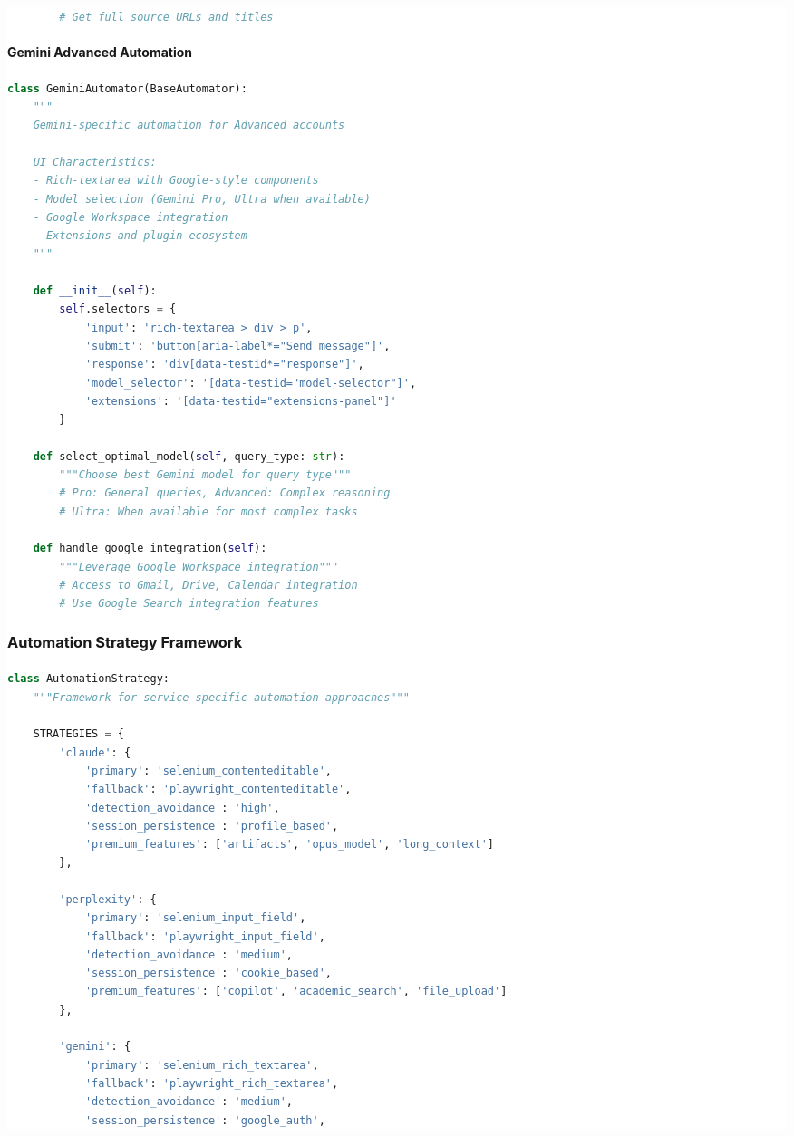 ```python
        # Get full source URLs and titles
```

#### **Gemini Advanced Automation**
```python
class GeminiAutomator(BaseAutomator):
    """
    Gemini-specific automation for Advanced accounts
    
    UI Characteristics:
    - Rich-textarea with Google-style components
    - Model selection (Gemini Pro, Ultra when available)
    - Google Workspace integration
    - Extensions and plugin ecosystem
    """
    
    def __init__(self):
        self.selectors = {
            'input': 'rich-textarea > div > p',
            'submit': 'button[aria-label*="Send message"]',
            'response': 'div[data-testid*="response"]',
            'model_selector': '[data-testid="model-selector"]',
            'extensions': '[data-testid="extensions-panel"]'
        }
        
    def select_optimal_model(self, query_type: str):
        """Choose best Gemini model for query type"""
        # Pro: General queries, Advanced: Complex reasoning
        # Ultra: When available for most complex tasks
        
    def handle_google_integration(self):
        """Leverage Google Workspace integration"""
        # Access to Gmail, Drive, Calendar integration
        # Use Google Search integration features
```

### **Automation Strategy Framework**
```python
class AutomationStrategy:
    """Framework for service-specific automation approaches"""
    
    STRATEGIES = {
        'claude': {
            'primary': 'selenium_contenteditable',
            'fallback': 'playwright_contenteditable',
            'detection_avoidance': 'high',
            'session_persistence': 'profile_based',
            'premium_features': ['artifacts', 'opus_model', 'long_context']
        },
        
        'perplexity': {
            'primary': 'selenium_input_field',
            'fallback': 'playwright_input_field', 
            'detection_avoidance': 'medium',
            'session_persistence': 'cookie_based',
            'premium_features': ['copilot', 'academic_search', 'file_upload']
        },
        
        'gemini': {
            'primary': 'selenium_rich_textarea',
            'fallback': 'playwright_rich_textarea',
            'detection_avoidance': 'medium',
            'session_persistence': 'google_auth',
```